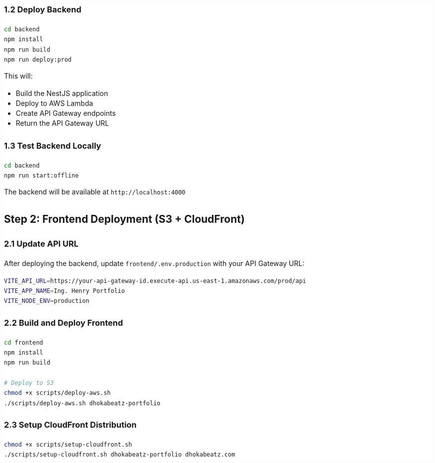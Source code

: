 ### 1.2 Deploy Backend

```bash
cd backend
npm install
npm run build
npm run deploy:prod
```

This will:

- Build the NestJS application
- Deploy to AWS Lambda
- Create API Gateway endpoints
- Return the API Gateway URL

### 1.3 Test Backend Locally

```bash
cd backend
npm run start:offline
```

The backend will be available at `http://localhost:4000`

## Step 2: Frontend Deployment (S3 + CloudFront)

### 2.1 Update API URL

After deploying the backend, update `frontend/.env.production` with your API Gateway URL:

```bash
VITE_API_URL=https://your-api-gateway-id.execute-api.us-east-1.amazonaws.com/prod/api
VITE_APP_NAME=Ing. Henry Portfolio
VITE_NODE_ENV=production
```

### 2.2 Build and Deploy Frontend

```bash
cd frontend
npm install
npm run build

# Deploy to S3
chmod +x scripts/deploy-aws.sh
./scripts/deploy-aws.sh dhokabeatz-portfolio
```

### 2.3 Setup CloudFront Distribution

```bash
chmod +x scripts/setup-cloudfront.sh
./scripts/setup-cloudfront.sh dhokabeatz-portfolio dhokabeatz.com
```
